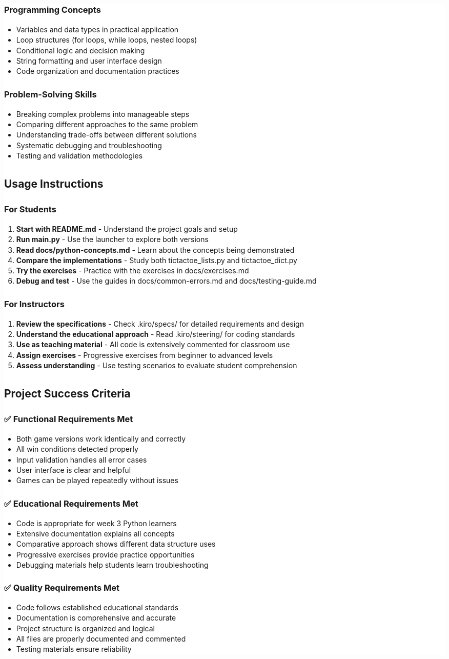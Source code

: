 ### Programming Concepts
- Variables and data types in practical application
- Loop structures (for loops, while loops, nested loops)
- Conditional logic and decision making
- String formatting and user interface design
- Code organization and documentation practices

### Problem-Solving Skills
- Breaking complex problems into manageable steps
- Comparing different approaches to the same problem
- Understanding trade-offs between different solutions
- Systematic debugging and troubleshooting
- Testing and validation methodologies

## Usage Instructions

### For Students
1. **Start with README.md** - Understand the project goals and setup
2. **Run main.py** - Use the launcher to explore both versions
3. **Read docs/python-concepts.md** - Learn about the concepts being demonstrated
4. **Compare the implementations** - Study both tictactoe_lists.py and tictactoe_dict.py
5. **Try the exercises** - Practice with the exercises in docs/exercises.md
6. **Debug and test** - Use the guides in docs/common-errors.md and docs/testing-guide.md

### For Instructors
1. **Review the specifications** - Check .kiro/specs/ for detailed requirements and design
2. **Understand the educational approach** - Read .kiro/steering/ for coding standards
3. **Use as teaching material** - All code is extensively commented for classroom use
4. **Assign exercises** - Progressive exercises from beginner to advanced levels
5. **Assess understanding** - Use testing scenarios to evaluate student comprehension

## Project Success Criteria

### ✅ Functional Requirements Met
- Both game versions work identically and correctly
- All win conditions detected properly
- Input validation handles all error cases
- User interface is clear and helpful
- Games can be played repeatedly without issues

### ✅ Educational Requirements Met
- Code is appropriate for week 3 Python learners
- Extensive documentation explains all concepts
- Comparative approach shows different data structure uses
- Progressive exercises provide practice opportunities
- Debugging materials help students learn troubleshooting

### ✅ Quality Requirements Met
- Code follows established educational standards
- Documentation is comprehensive and accurate
- Project structure is organized and logical
- All files are properly documented and commented
- Testing materials ensure reliability

